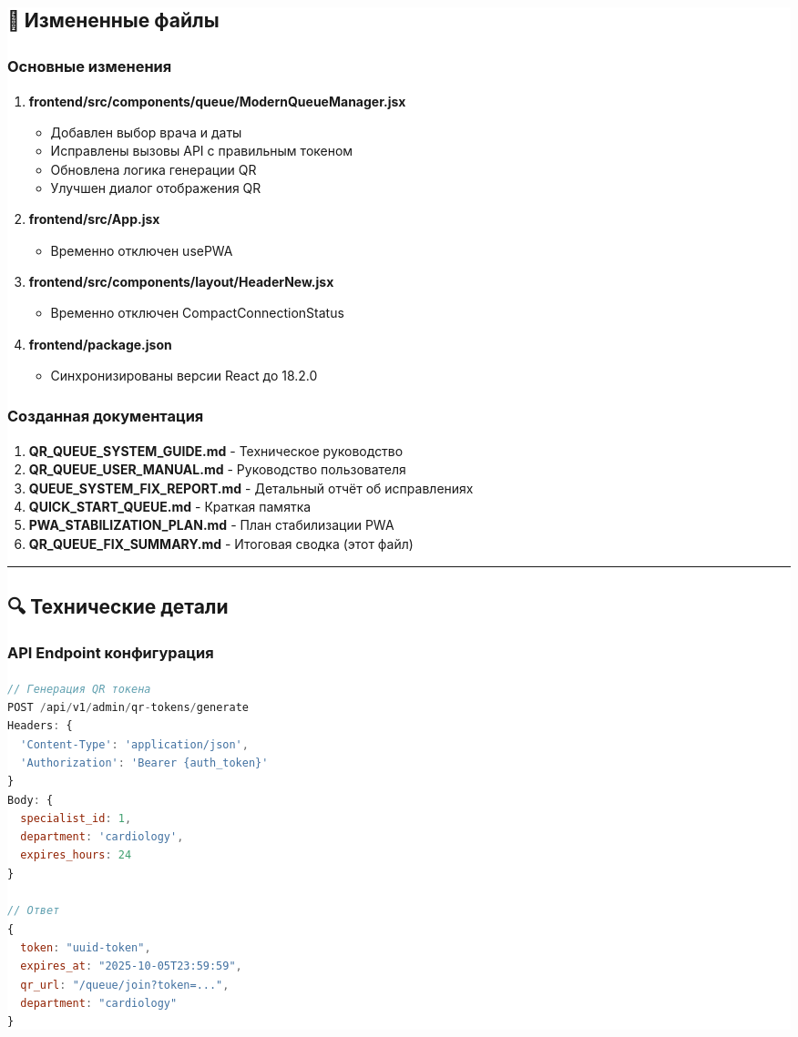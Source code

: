 ## 📁 Измененные файлы

### Основные изменения

1. **frontend/src/components/queue/ModernQueueManager.jsx**
   - Добавлен выбор врача и даты
   - Исправлены вызовы API с правильным токеном
   - Обновлена логика генерации QR
   - Улучшен диалог отображения QR

2. **frontend/src/App.jsx**
   - Временно отключен usePWA

3. **frontend/src/components/layout/HeaderNew.jsx**
   - Временно отключен CompactConnectionStatus

4. **frontend/package.json**
   - Синхронизированы версии React до 18.2.0

### Созданная документация

1. **QR_QUEUE_SYSTEM_GUIDE.md** - Техническое руководство
2. **QR_QUEUE_USER_MANUAL.md** - Руководство пользователя
3. **QUEUE_SYSTEM_FIX_REPORT.md** - Детальный отчёт об исправлениях
4. **QUICK_START_QUEUE.md** - Краткая памятка
5. **PWA_STABILIZATION_PLAN.md** - План стабилизации PWA
6. **QR_QUEUE_FIX_SUMMARY.md** - Итоговая сводка (этот файл)

---

## 🔍 Технические детали

### API Endpoint конфигурация

```javascript
// Генерация QR токена
POST /api/v1/admin/qr-tokens/generate
Headers: {
  'Content-Type': 'application/json',
  'Authorization': 'Bearer {auth_token}'
}
Body: {
  specialist_id: 1,
  department: 'cardiology',
  expires_hours: 24
}

// Ответ
{
  token: "uuid-token",
  expires_at: "2025-10-05T23:59:59",
  qr_url: "/queue/join?token=...",
  department: "cardiology"
}
```
